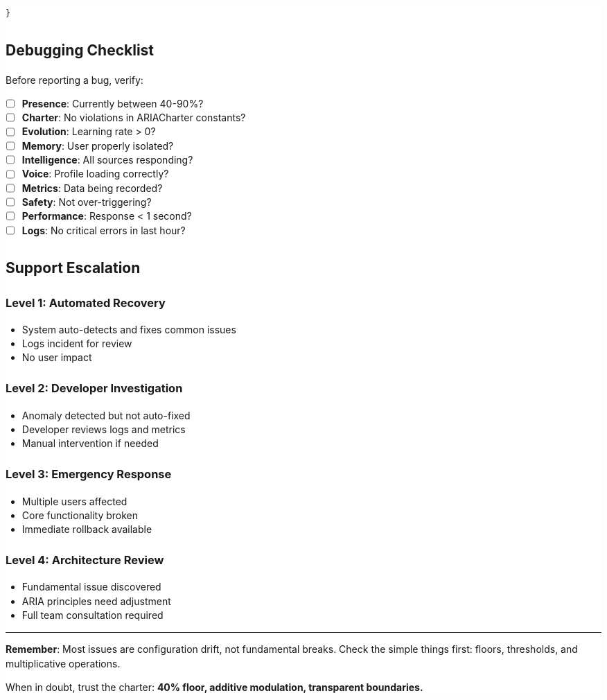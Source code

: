 ```typescript
}
```

## Debugging Checklist

Before reporting a bug, verify:

- [ ] **Presence**: Currently between 40-90%?
- [ ] **Charter**: No violations in ARIACharter constants?
- [ ] **Evolution**: Learning rate > 0?
- [ ] **Memory**: User properly isolated?
- [ ] **Intelligence**: All sources responding?
- [ ] **Voice**: Profile loading correctly?
- [ ] **Metrics**: Data being recorded?
- [ ] **Safety**: Not over-triggering?
- [ ] **Performance**: Response < 1 second?
- [ ] **Logs**: No critical errors in last hour?

## Support Escalation

### Level 1: Automated Recovery
- System auto-detects and fixes common issues
- Logs incident for review
- No user impact

### Level 2: Developer Investigation
- Anomaly detected but not auto-fixed
- Developer reviews logs and metrics
- Manual intervention if needed

### Level 3: Emergency Response
- Multiple users affected
- Core functionality broken
- Immediate rollback available

### Level 4: Architecture Review
- Fundamental issue discovered
- ARIA principles need adjustment
- Full team consultation required

---

**Remember**: Most issues are configuration drift, not fundamental breaks.
Check the simple things first: floors, thresholds, and multiplicative operations.

When in doubt, trust the charter: **40% floor, additive modulation, transparent boundaries.**
